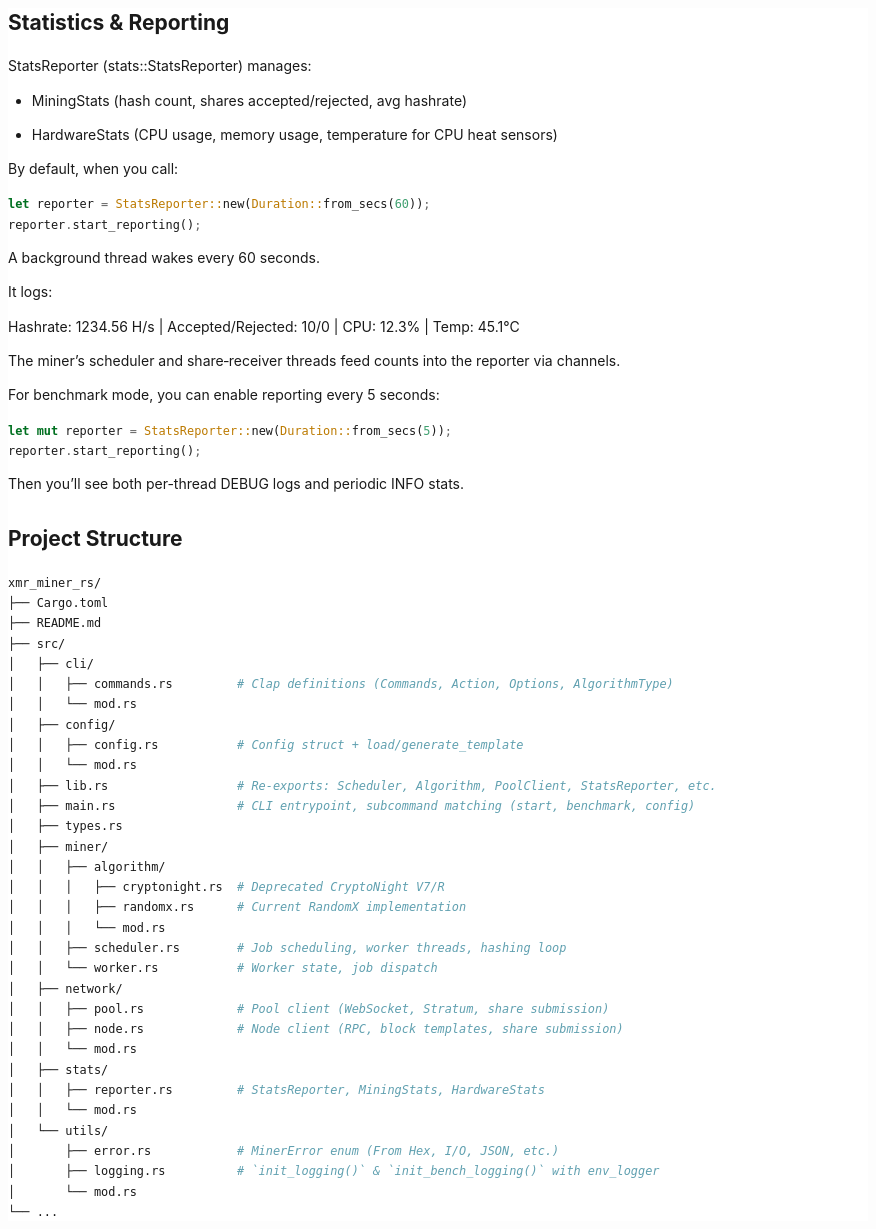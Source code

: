 ## Statistics & Reporting

StatsReporter (stats::StatsReporter) manages:

   - MiningStats (hash count, shares accepted/rejected, avg hashrate)

   - HardwareStats (CPU usage, memory usage, temperature for CPU heat sensors)

By default, when you call:
```rust
let reporter = StatsReporter::new(Duration::from_secs(60));
reporter.start_reporting();
```
   A background thread wakes every 60 seconds.

   It logs:

   Hashrate: 1234.56 H/s | Accepted/Rejected: 10/0 | CPU: 12.3% | Temp: 45.1°C

   The miner’s scheduler and share‐receiver threads feed counts into the reporter via channels.

For benchmark mode, you can enable reporting every 5 seconds:
```rust
let mut reporter = StatsReporter::new(Duration::from_secs(5));
reporter.start_reporting();
```

Then you’ll see both per-thread DEBUG logs and periodic INFO stats.


## Project Structure
```bash
xmr_miner_rs/
├── Cargo.toml
├── README.md
├── src/
│   ├── cli/
│   │   ├── commands.rs         # Clap definitions (Commands, Action, Options, AlgorithmType)
│   │   └── mod.rs
│   ├── config/
│   │   ├── config.rs           # Config struct + load/generate_template
│   │   └── mod.rs
│   ├── lib.rs                  # Re-exports: Scheduler, Algorithm, PoolClient, StatsReporter, etc.
│   ├── main.rs                 # CLI entrypoint, subcommand matching (start, benchmark, config)
│   ├── types.rs 
│   ├── miner/
│   │   ├── algorithm/
│   │   │   ├── cryptonight.rs  # Deprecated CryptoNight V7/R
│   │   │   ├── randomx.rs      # Current RandomX implementation
│   │   │   └── mod.rs
│   │   ├── scheduler.rs        # Job scheduling, worker threads, hashing loop
│   │   └── worker.rs           # Worker state, job dispatch
│   ├── network/
│   │   ├── pool.rs             # Pool client (WebSocket, Stratum, share submission)
│   │   ├── node.rs             # Node client (RPC, block templates, share submission)
│   │   └── mod.rs
│   ├── stats/
│   │   ├── reporter.rs         # StatsReporter, MiningStats, HardwareStats
│   │   └── mod.rs
│   └── utils/
│       ├── error.rs            # MinerError enum (From Hex, I/O, JSON, etc.)
│       ├── logging.rs          # `init_logging()` & `init_bench_logging()` with env_logger
│       └── mod.rs
└── ...
```
